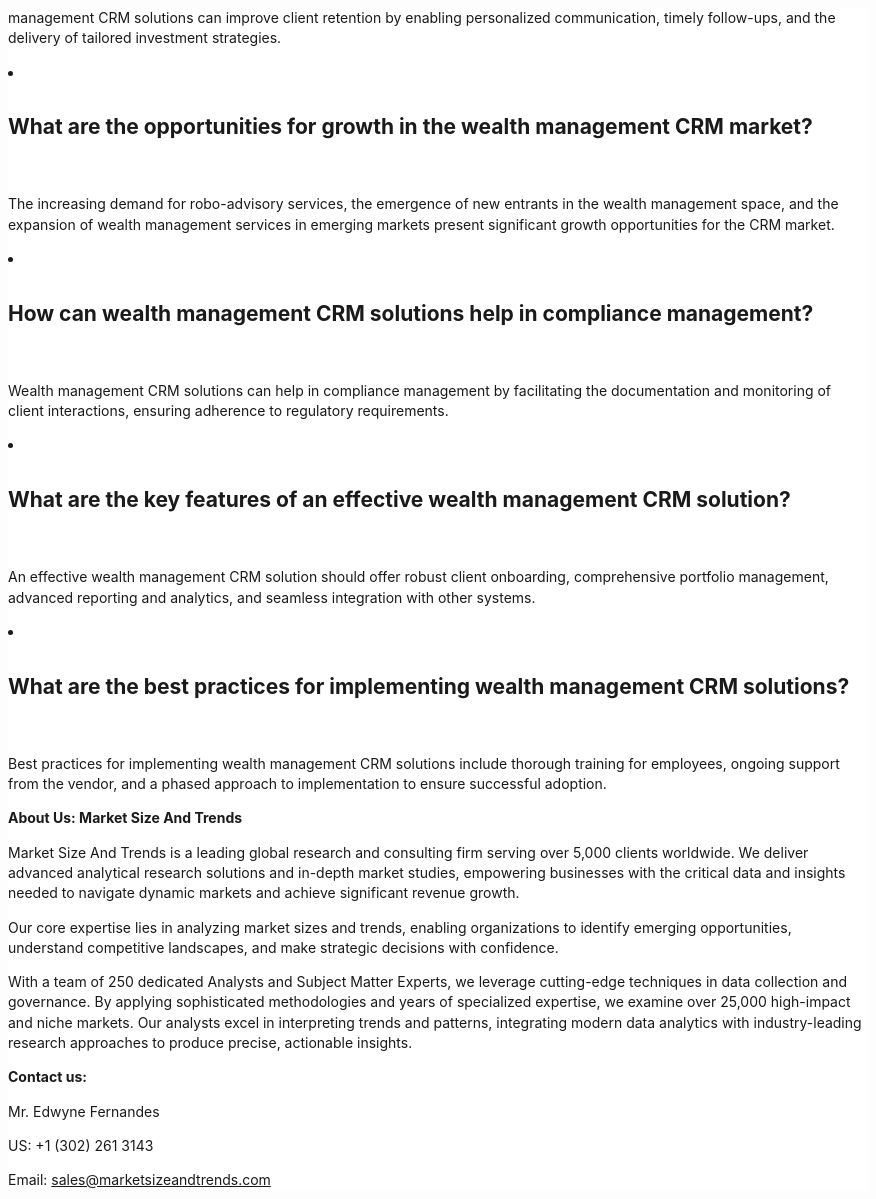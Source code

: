 management CRM solutions can improve client retention by enabling personalized communication, timely follow-ups, and the delivery of tailored investment strategies.</p> </li> <li> <h2>What are the opportunities for growth in the wealth management CRM market?</h2> <p>&nbsp;</p><p>The increasing demand for robo-advisory services, the emergence of new entrants in the wealth management space, and the expansion of wealth management services in emerging markets present significant growth opportunities for the CRM market.</p> </li> <li> <h2>How can wealth management CRM solutions help in compliance management?</h2> <p>&nbsp;</p><p>Wealth management CRM solutions can help in compliance management by facilitating the documentation and monitoring of client interactions, ensuring adherence to regulatory requirements.</p> </li> <li> <h2>What are the key features of an effective wealth management CRM solution?</h2> <p>&nbsp;</p><p>An effective wealth management CRM solution should offer robust client onboarding, comprehensive portfolio management, advanced reporting and analytics, and seamless integration with other systems.</p> </li> <li> <h2>What are the best practices for implementing wealth management CRM solutions?</h2> <p>&nbsp;</p><p>Best practices for implementing wealth management CRM solutions include thorough training for employees, ongoing support from the vendor, and a phased approach to implementation to ensure successful adoption.</p> </li></ol></body></html></p><p><strong>About Us:&nbsp;Market Size And Trends</strong></p><p>Market Size And Trends&nbsp;is a leading global research and consulting firm serving over 5,000 clients worldwide. We deliver advanced analytical research solutions and in-depth market studies, empowering businesses with the critical data and insights needed to navigate dynamic markets and achieve significant revenue growth.</p><p>Our core expertise lies in analyzing market sizes and trends, enabling organizations to identify emerging opportunities, understand competitive landscapes, and make strategic decisions with confidence.</p><p>With a team of 250 dedicated Analysts and Subject Matter Experts, we leverage cutting-edge techniques in data collection and governance. By applying sophisticated methodologies and years of specialized expertise, we examine over 25,000 high-impact and niche markets. Our analysts excel in interpreting trends and patterns, integrating modern data analytics with industry-leading research approaches to produce precise, actionable insights.</p><p><strong>Contact us:</strong></p><p>Mr. Edwyne Fernandes</p><p>US: +1 (302) 261 3143</p><p>Email: <a href="mailto:sales@marketsizeandtrends.com">sales@marketsizeandtrends.com</a>&nbsp;</p>
